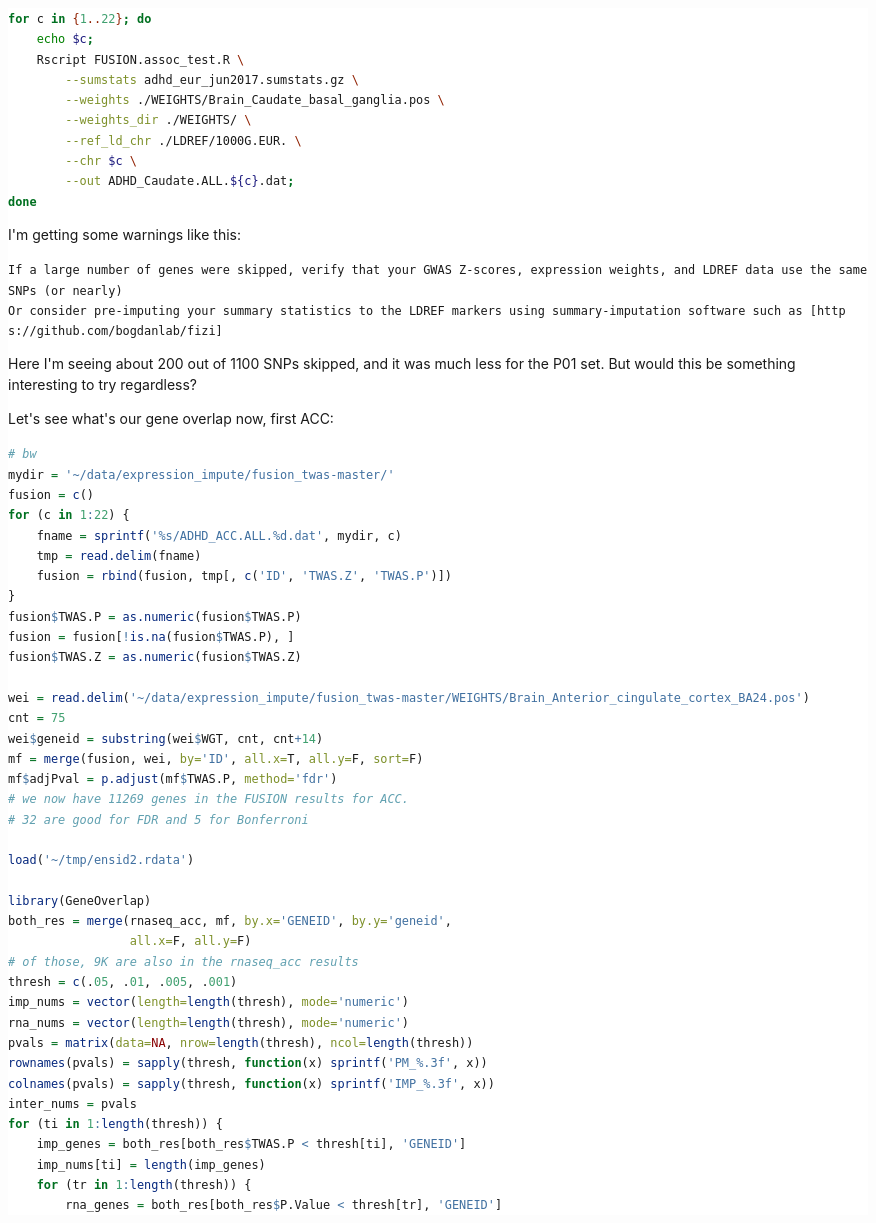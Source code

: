 ```bash
for c in {1..22}; do
    echo $c;
    Rscript FUSION.assoc_test.R \
        --sumstats adhd_eur_jun2017.sumstats.gz \
        --weights ./WEIGHTS/Brain_Caudate_basal_ganglia.pos \
        --weights_dir ./WEIGHTS/ \
        --ref_ld_chr ./LDREF/1000G.EUR. \
        --chr $c \
        --out ADHD_Caudate.ALL.${c}.dat;
done
```

I'm getting some warnings like this:

```
If a large number of genes were skipped, verify that your GWAS Z-scores, expression weights, and LDREF data use the same SNPs (or nearly)
Or consider pre-imputing your summary statistics to the LDREF markers using summary-imputation software such as [https://github.com/bogdanlab/fizi]
```

Here I'm seeing about 200 out of 1100 SNPs skipped, and it was much less for the
P01 set. But would this be something interesting to try regardless?

Let's see what's our gene overlap now, first ACC:

```r
# bw
mydir = '~/data/expression_impute/fusion_twas-master/'
fusion = c()
for (c in 1:22) {
    fname = sprintf('%s/ADHD_ACC.ALL.%d.dat', mydir, c)
    tmp = read.delim(fname)
    fusion = rbind(fusion, tmp[, c('ID', 'TWAS.Z', 'TWAS.P')])
}
fusion$TWAS.P = as.numeric(fusion$TWAS.P)
fusion = fusion[!is.na(fusion$TWAS.P), ]
fusion$TWAS.Z = as.numeric(fusion$TWAS.Z)

wei = read.delim('~/data/expression_impute/fusion_twas-master/WEIGHTS/Brain_Anterior_cingulate_cortex_BA24.pos')
cnt = 75
wei$geneid = substring(wei$WGT, cnt, cnt+14)
mf = merge(fusion, wei, by='ID', all.x=T, all.y=F, sort=F)
mf$adjPval = p.adjust(mf$TWAS.P, method='fdr')
# we now have 11269 genes in the FUSION results for ACC.
# 32 are good for FDR and 5 for Bonferroni

load('~/tmp/ensid2.rdata')

library(GeneOverlap)
both_res = merge(rnaseq_acc, mf, by.x='GENEID', by.y='geneid',
                 all.x=F, all.y=F)
# of those, 9K are also in the rnaseq_acc results
thresh = c(.05, .01, .005, .001)
imp_nums = vector(length=length(thresh), mode='numeric')
rna_nums = vector(length=length(thresh), mode='numeric')
pvals = matrix(data=NA, nrow=length(thresh), ncol=length(thresh))
rownames(pvals) = sapply(thresh, function(x) sprintf('PM_%.3f', x))
colnames(pvals) = sapply(thresh, function(x) sprintf('IMP_%.3f', x))
inter_nums = pvals
for (ti in 1:length(thresh)) {
    imp_genes = both_res[both_res$TWAS.P < thresh[ti], 'GENEID']
    imp_nums[ti] = length(imp_genes)
    for (tr in 1:length(thresh)) {
        rna_genes = both_res[both_res$P.Value < thresh[tr], 'GENEID']
```